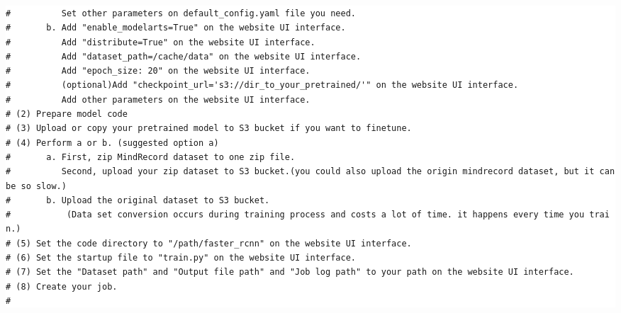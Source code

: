     #          Set other parameters on default_config.yaml file you need.
    #       b. Add "enable_modelarts=True" on the website UI interface.
    #          Add "distribute=True" on the website UI interface.
    #          Add "dataset_path=/cache/data" on the website UI interface.
    #          Add "epoch_size: 20" on the website UI interface.
    #          (optional)Add "checkpoint_url='s3://dir_to_your_pretrained/'" on the website UI interface.
    #          Add other parameters on the website UI interface.
    # (2) Prepare model code
    # (3) Upload or copy your pretrained model to S3 bucket if you want to finetune.
    # (4) Perform a or b. (suggested option a)
    #       a. First, zip MindRecord dataset to one zip file.
    #          Second, upload your zip dataset to S3 bucket.(you could also upload the origin mindrecord dataset, but it can be so slow.)
    #       b. Upload the original dataset to S3 bucket.
    #           (Data set conversion occurs during training process and costs a lot of time. it happens every time you train.)
    # (5) Set the code directory to "/path/faster_rcnn" on the website UI interface.
    # (6) Set the startup file to "train.py" on the website UI interface.
    # (7) Set the "Dataset path" and "Output file path" and "Job log path" to your path on the website UI interface.
    # (8) Create your job.
    #
